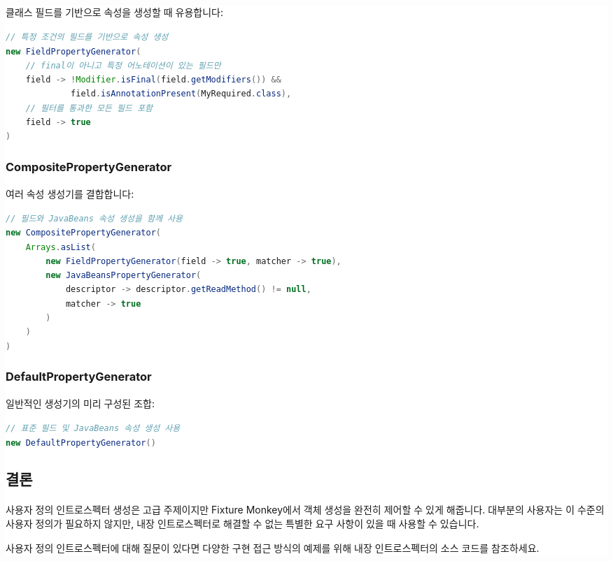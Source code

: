 클래스 필드를 기반으로 속성을 생성할 때 유용합니다:

```java
// 특정 조건의 필드를 기반으로 속성 생성
new FieldPropertyGenerator(
    // final이 아니고 특정 어노테이션이 있는 필드만
    field -> !Modifier.isFinal(field.getModifiers()) && 
             field.isAnnotationPresent(MyRequired.class),
    // 필터를 통과한 모든 필드 포함
    field -> true
)
```

### CompositePropertyGenerator

여러 속성 생성기를 결합합니다:

```java
// 필드와 JavaBeans 속성 생성을 함께 사용
new CompositePropertyGenerator(
    Arrays.asList(
        new FieldPropertyGenerator(field -> true, matcher -> true),
        new JavaBeansPropertyGenerator(
            descriptor -> descriptor.getReadMethod() != null, 
            matcher -> true
        )
    )
)
```

### DefaultPropertyGenerator

일반적인 생성기의 미리 구성된 조합:

```java
// 표준 필드 및 JavaBeans 속성 생성 사용
new DefaultPropertyGenerator()
```

## 결론

사용자 정의 인트로스펙터 생성은 고급 주제이지만 Fixture Monkey에서 객체 생성을 완전히 제어할 수 있게 해줍니다. 대부분의 사용자는 이 수준의 사용자 정의가 필요하지 않지만, 내장 인트로스펙터로 해결할 수 없는 특별한 요구 사항이 있을 때 사용할 수 있습니다.

사용자 정의 인트로스펙터에 대해 질문이 있다면 다양한 구현 접근 방식의 예제를 위해 내장 인트로스펙터의 소스 코드를 참조하세요.
